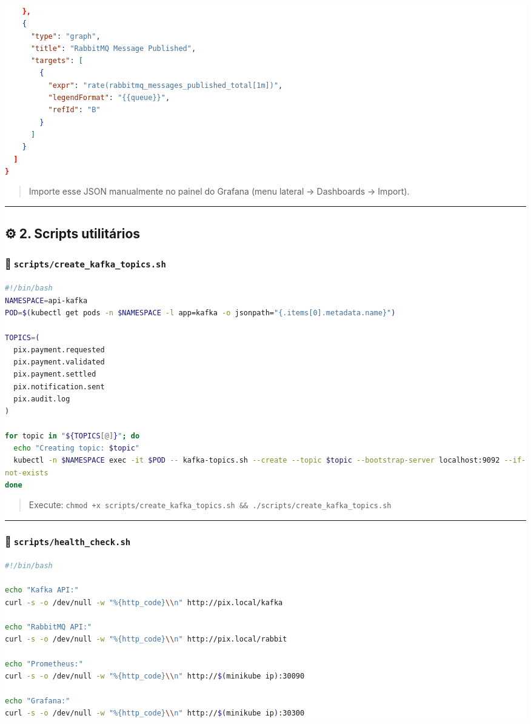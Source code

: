 ```json
    },
    {
      "type": "graph",
      "title": "RabbitMQ Message Published",
      "targets": [
        {
          "expr": "rate(rabbitmq_messages_published_total[1m])",
          "legendFormat": "{{queue}}",
          "refId": "B"
        }
      ]
    }
  ]
}
```

> Importe esse JSON manualmente no painel do Grafana (menu lateral → Dashboards → Import).

---

## ⚙️ 2. Scripts utilitários

### 📄 `scripts/create_kafka_topics.sh`

```bash
#!/bin/bash
NAMESPACE=api-kafka
POD=$(kubectl get pods -n $NAMESPACE -l app=kafka -o jsonpath="{.items[0].metadata.name}")

TOPICS=(
  pix.payment.requested
  pix.payment.validated
  pix.payment.settled
  pix.notification.sent
  pix.audit.log
)

for topic in "${TOPICS[@]}"; do
  echo "Creating topic: $topic"
  kubectl -n $NAMESPACE exec -it $POD -- kafka-topics.sh --create --topic $topic --bootstrap-server localhost:9092 --if-not-exists
done
```

> Execute: `chmod +x scripts/create_kafka_topics.sh && ./scripts/create_kafka_topics.sh`

---

### 📄 `scripts/health_check.sh`

```bash
#!/bin/bash

echo "Kafka API:"
curl -s -o /dev/null -w "%{http_code}\\n" http://pix.local/kafka

echo "RabbitMQ API:"
curl -s -o /dev/null -w "%{http_code}\\n" http://pix.local/rabbit

echo "Prometheus:"
curl -s -o /dev/null -w "%{http_code}\\n" http://$(minikube ip):30090

echo "Grafana:"
curl -s -o /dev/null -w "%{http_code}\\n" http://$(minikube ip):30300
```